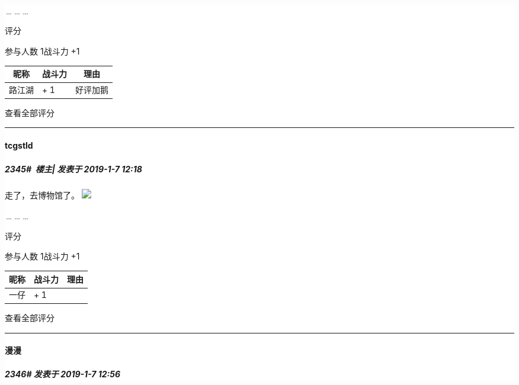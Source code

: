 

﹍﹍﹍

评分





 参与人数 1战斗力 +1

|昵称|战斗力|理由|
|----|---|---|
| 路江湖| + 1|好评加鹅|



查看全部评分






-----

####  tcgstld  
##### 2345#         楼主| 发表于 2019-1-7 12:18




走了，去博物馆了。
<img src="https://i.loli.net/2019/01/07/5c32d2f05cc27.jpg" referrerpolicy="no-referrer">



﹍﹍﹍

评分





 参与人数 1战斗力 +1

|昵称|战斗力|理由|
|----|---|---|
| 一仔| + 1||



查看全部评分






-----

####  漫漫  
##### 2346#       发表于 2019-1-7 12:56



